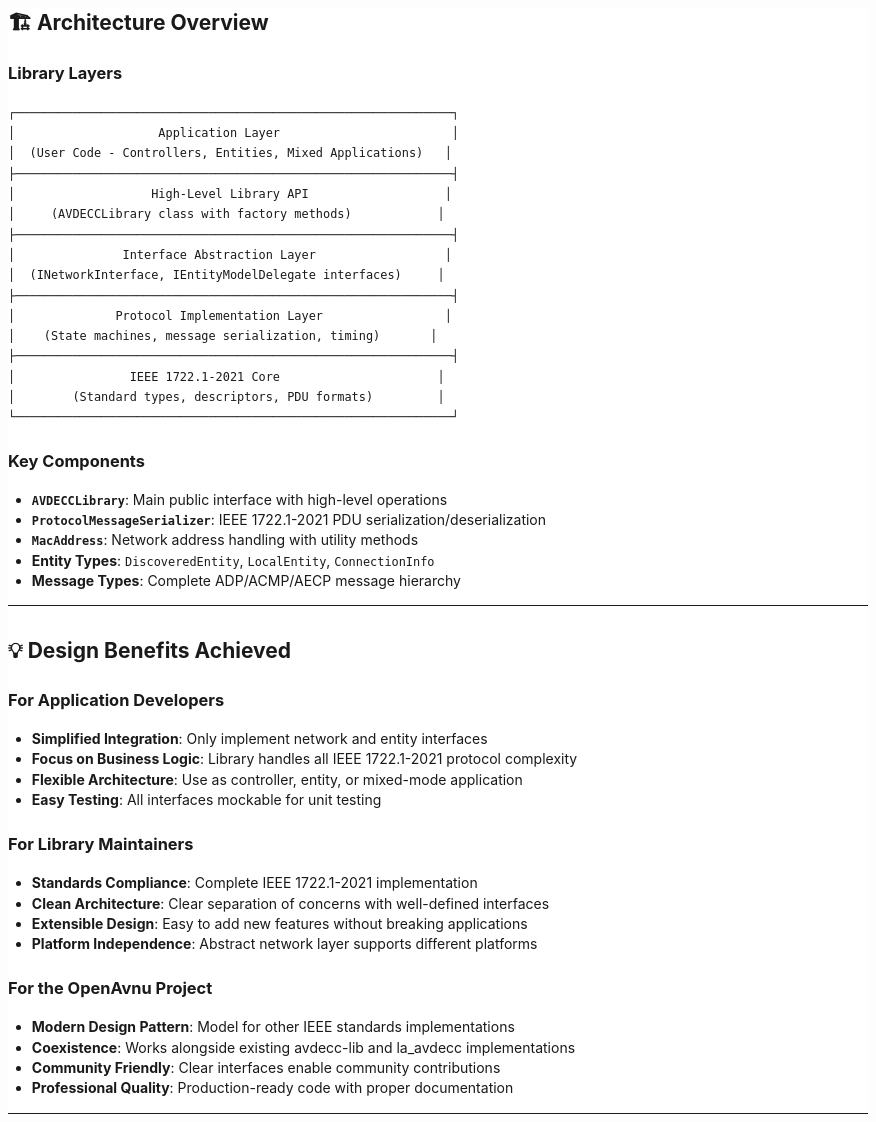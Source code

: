 
## 🏗️ Architecture Overview

### Library Layers
```
┌─────────────────────────────────────────────────────────────┐
│                    Application Layer                        │
│  (User Code - Controllers, Entities, Mixed Applications)   │
├─────────────────────────────────────────────────────────────┤
│                   High-Level Library API                   │
│     (AVDECCLibrary class with factory methods)            │
├─────────────────────────────────────────────────────────────┤
│               Interface Abstraction Layer                  │
│  (INetworkInterface, IEntityModelDelegate interfaces)     │
├─────────────────────────────────────────────────────────────┤
│              Protocol Implementation Layer                 │
│    (State machines, message serialization, timing)       │
├─────────────────────────────────────────────────────────────┤
│                IEEE 1722.1-2021 Core                      │
│        (Standard types, descriptors, PDU formats)         │
└─────────────────────────────────────────────────────────────┘
```

### Key Components
- **`AVDECCLibrary`**: Main public interface with high-level operations
- **`ProtocolMessageSerializer`**: IEEE 1722.1-2021 PDU serialization/deserialization
- **`MacAddress`**: Network address handling with utility methods
- **Entity Types**: `DiscoveredEntity`, `LocalEntity`, `ConnectionInfo`
- **Message Types**: Complete ADP/ACMP/AECP message hierarchy

---

## 💡 Design Benefits Achieved

### For Application Developers
- **Simplified Integration**: Only implement network and entity interfaces
- **Focus on Business Logic**: Library handles all IEEE 1722.1-2021 protocol complexity
- **Flexible Architecture**: Use as controller, entity, or mixed-mode application
- **Easy Testing**: All interfaces mockable for unit testing

### For Library Maintainers  
- **Standards Compliance**: Complete IEEE 1722.1-2021 implementation
- **Clean Architecture**: Clear separation of concerns with well-defined interfaces
- **Extensible Design**: Easy to add new features without breaking applications
- **Platform Independence**: Abstract network layer supports different platforms

### For the OpenAvnu Project
- **Modern Design Pattern**: Model for other IEEE standards implementations
- **Coexistence**: Works alongside existing avdecc-lib and la_avdecc implementations
- **Community Friendly**: Clear interfaces enable community contributions
- **Professional Quality**: Production-ready code with proper documentation

---